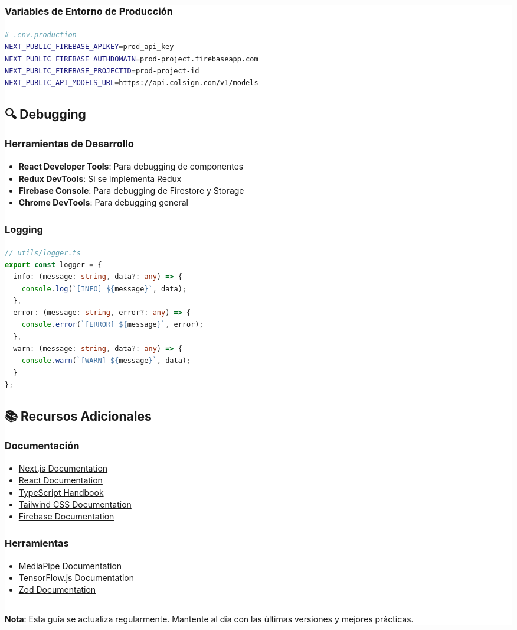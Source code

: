 ### Variables de Entorno de Producción
```bash
# .env.production
NEXT_PUBLIC_FIREBASE_APIKEY=prod_api_key
NEXT_PUBLIC_FIREBASE_AUTHDOMAIN=prod-project.firebaseapp.com
NEXT_PUBLIC_FIREBASE_PROJECTID=prod-project-id
NEXT_PUBLIC_API_MODELS_URL=https://api.colsign.com/v1/models
```

## 🔍 Debugging

### Herramientas de Desarrollo
- **React Developer Tools**: Para debugging de componentes
- **Redux DevTools**: Si se implementa Redux
- **Firebase Console**: Para debugging de Firestore y Storage
- **Chrome DevTools**: Para debugging general

### Logging
```typescript
// utils/logger.ts
export const logger = {
  info: (message: string, data?: any) => {
    console.log(`[INFO] ${message}`, data);
  },
  error: (message: string, error?: any) => {
    console.error(`[ERROR] ${message}`, error);
  },
  warn: (message: string, data?: any) => {
    console.warn(`[WARN] ${message}`, data);
  }
};
```

## 📚 Recursos Adicionales

### Documentación
- [Next.js Documentation](https://nextjs.org/docs)
- [React Documentation](https://react.dev)
- [TypeScript Handbook](https://www.typescriptlang.org/docs)
- [Tailwind CSS Documentation](https://tailwindcss.com/docs)
- [Firebase Documentation](https://firebase.google.com/docs)

### Herramientas
- [MediaPipe Documentation](https://mediapipe.dev)
- [TensorFlow.js Documentation](https://www.tensorflow.org/js)
- [Zod Documentation](https://zod.dev)

---

**Nota**: Esta guía se actualiza regularmente. Mantente al día con las últimas versiones y mejores prácticas.
